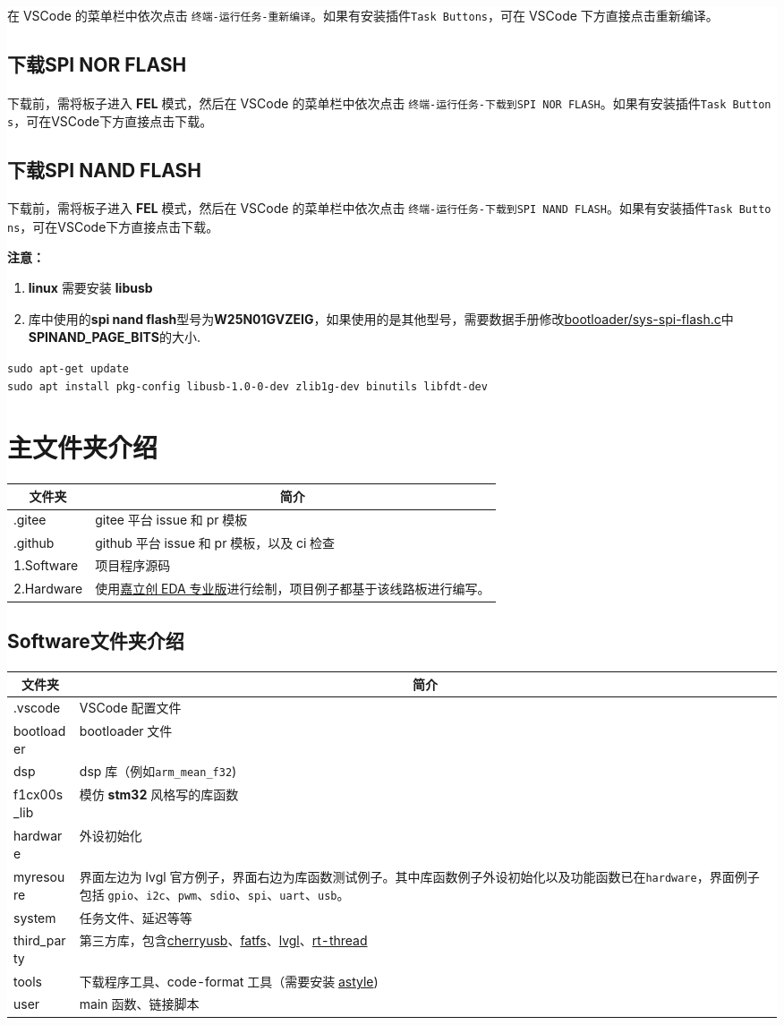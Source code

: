 在 VSCode 的菜单栏中依次点击 `终端-运行任务-重新编译`。如果有安装插件`Task Buttons`，可在 VSCode 下方直接点击重新编译。

## 下载SPI NOR FLASH

下载前，需将板子进入 **FEL** 模式，然后在 VSCode 的菜单栏中依次点击 `终端-运行任务-下载到SPI NOR FLASH`。如果有安装插件`Task Buttons`，可在VSCode下方直接点击下载。

## 下载SPI NAND FLASH

下载前，需将板子进入 **FEL** 模式，然后在 VSCode 的菜单栏中依次点击 `终端-运行任务-下载到SPI NAND FLASH`。如果有安装插件`Task Buttons`，可在VSCode下方直接点击下载。

**注意：**

1. **linux** 需要安装 **libusb**

2. 库中使用的**spi nand flash**型号为**W25N01GVZEIG**，如果使用的是其他型号，需要数据手册修改[bootloader/sys-spi-flash.c](1.Software/bootloader/sys-spi-flash.c)中**SPINAND_PAGE_BITS**的大小.

```shell
sudo apt-get update
sudo apt install pkg-config libusb-1.0-0-dev zlib1g-dev binutils libfdt-dev 
```

# 主文件夹介绍

|文件夹|简介|
|-|-|
|.gitee|gitee 平台 issue 和 pr 模板|
|.github|github 平台 issue 和 pr 模板，以及 ci 检查|
|1\.Software|项目程序源码|
|2\.Hardware|使用[嘉立创 EDA 专业版](https://lceda.cn/page/download)进行绘制，项目例子都基于该线路板进行编写。|

## Software文件夹介绍

|文件夹|简介|
|-|-|
|.vscode|VSCode 配置文件|
|bootloader|bootloader 文件|
|dsp|dsp 库（例如`arm_mean_f32`)|
|f1cx00s_lib|模仿 **stm32** 风格写的库函数|
|hardware|外设初始化|
|myresoure|界面左边为 lvgl 官方例子，界面右边为库函数测试例子。其中库函数例子外设初始化以及功能函数已在`hardware`，界面例子包括 `gpio`、`i2c`、`pwm`、`sdio`、`spi`、`uart`、`usb`。|
|system|任务文件、延迟等等|
|third_party|第三方库，包含[cherryusb](https://github.com/cherry-embedded/CherryUSB)、[fatfs](http://elm-chan.org/fsw/ff/00index_e.html)、[lvgl](https://github.com/lvgl/lvgl)、[rt-thread](https://github.com/RT-Thread/rt-thread)|
|tools|下载程序工具、code-format 工具（需要安装 [astyle](https://astyle.sourceforge.net/install.html))|
|user|main 函数、链接脚本|
